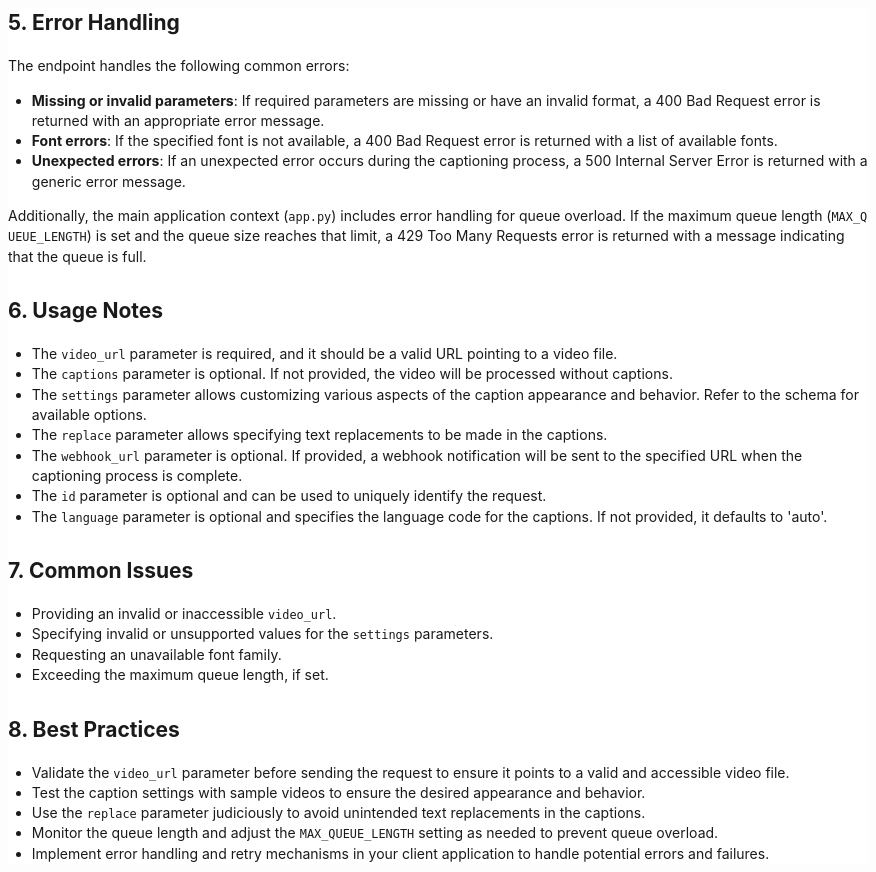 ## 5. Error Handling

The endpoint handles the following common errors:

- **Missing or invalid parameters**: If required parameters are missing or have an invalid format, a 400 Bad Request error is returned with an appropriate error message.
- **Font errors**: If the specified font is not available, a 400 Bad Request error is returned with a list of available fonts.
- **Unexpected errors**: If an unexpected error occurs during the captioning process, a 500 Internal Server Error is returned with a generic error message.

Additionally, the main application context (`app.py`) includes error handling for queue overload. If the maximum queue length (`MAX_QUEUE_LENGTH`) is set and the queue size reaches that limit, a 429 Too Many Requests error is returned with a message indicating that the queue is full.

## 6. Usage Notes

- The `video_url` parameter is required, and it should be a valid URL pointing to a video file.
- The `captions` parameter is optional. If not provided, the video will be processed without captions.
- The `settings` parameter allows customizing various aspects of the caption appearance and behavior. Refer to the schema for available options.
- The `replace` parameter allows specifying text replacements to be made in the captions.
- The `webhook_url` parameter is optional. If provided, a webhook notification will be sent to the specified URL when the captioning process is complete.
- The `id` parameter is optional and can be used to uniquely identify the request.
- The `language` parameter is optional and specifies the language code for the captions. If not provided, it defaults to 'auto'.

## 7. Common Issues

- Providing an invalid or inaccessible `video_url`.
- Specifying invalid or unsupported values for the `settings` parameters.
- Requesting an unavailable font family.
- Exceeding the maximum queue length, if set.

## 8. Best Practices

- Validate the `video_url` parameter before sending the request to ensure it points to a valid and accessible video file.
- Test the caption settings with sample videos to ensure the desired appearance and behavior.
- Use the `replace` parameter judiciously to avoid unintended text replacements in the captions.
- Monitor the queue length and adjust the `MAX_QUEUE_LENGTH` setting as needed to prevent queue overload.
- Implement error handling and retry mechanisms in your client application to handle potential errors and failures.